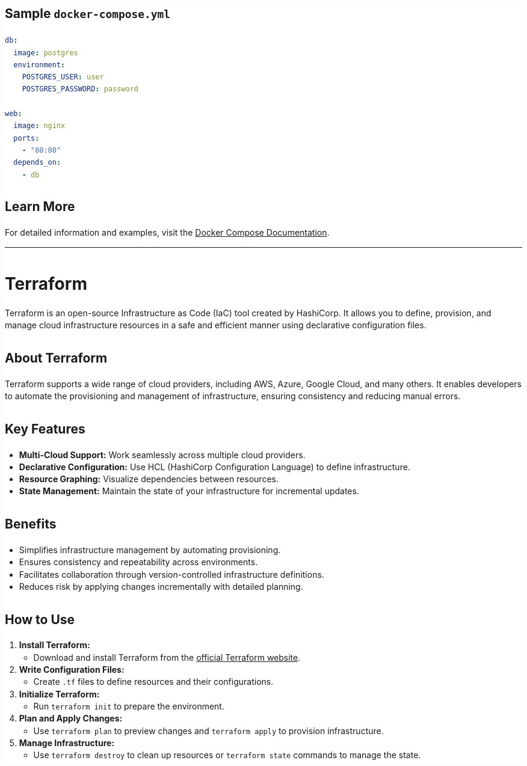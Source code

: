 ## Sample `docker-compose.yml`
```yaml
db:
  image: postgres
  environment:
    POSTGRES_USER: user
    POSTGRES_PASSWORD: password

web:
  image: nginx
  ports:
    - "80:80"
  depends_on:
    - db
```

## Learn More
For detailed information and examples, visit the [Docker Compose Documentation](https://docs.docker.com/compose/).

---

# Terraform

Terraform is an open-source Infrastructure as Code (IaC) tool created by HashiCorp. It allows you to define, provision, and manage cloud infrastructure resources in a safe and efficient manner using declarative configuration files.

## About Terraform
Terraform supports a wide range of cloud providers, including AWS, Azure, Google Cloud, and many others. It enables developers to automate the provisioning and management of infrastructure, ensuring consistency and reducing manual errors.

## Key Features
- **Multi-Cloud Support:** Work seamlessly across multiple cloud providers.
- **Declarative Configuration:** Use HCL (HashiCorp Configuration Language) to define infrastructure.
- **Resource Graphing:** Visualize dependencies between resources.
- **State Management:** Maintain the state of your infrastructure for incremental updates.

## Benefits
- Simplifies infrastructure management by automating provisioning.
- Ensures consistency and repeatability across environments.
- Facilitates collaboration through version-controlled infrastructure definitions.
- Reduces risk by applying changes incrementally with detailed planning.

## How to Use
1. **Install Terraform:**
   - Download and install Terraform from the [official Terraform website](https://www.terraform.io/).
2. **Write Configuration Files:**
   - Create `.tf` files to define resources and their configurations.
3. **Initialize Terraform:**
   - Run `terraform init` to prepare the environment.
4. **Plan and Apply Changes:**
   - Use `terraform plan` to preview changes and `terraform apply` to provision infrastructure.
5. **Manage Infrastructure:**
   - Use `terraform destroy` to clean up resources or `terraform state` commands to manage the state.
